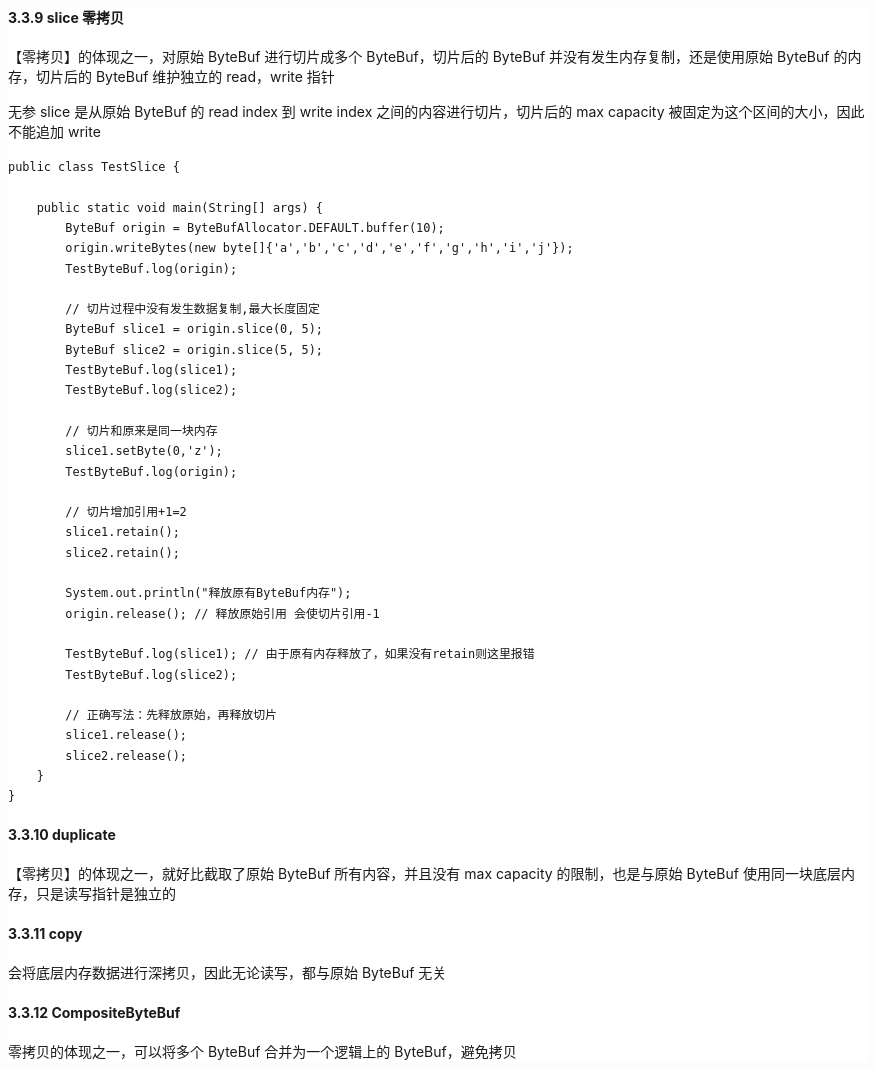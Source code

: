 #### 3.3.9 slice 零拷贝

【零拷贝】的体现之一，对原始 ByteBuf 进行切片成多个 ByteBuf，切片后的 ByteBuf 并没有发生内存复制，还是使用原始 ByteBuf 的内存，切片后的 ByteBuf 维护独立的 read，write 指针

无参 slice 是从原始 ByteBuf 的 read index 到 write index 之间的内容进行切片，切片后的 max capacity 被固定为这个区间的大小，因此不能追加 write

```
public class TestSlice {

    public static void main(String[] args) {
        ByteBuf origin = ByteBufAllocator.DEFAULT.buffer(10);
        origin.writeBytes(new byte[]{'a','b','c','d','e','f','g','h','i','j'});
        TestByteBuf.log(origin);

        // 切片过程中没有发生数据复制,最大长度固定
        ByteBuf slice1 = origin.slice(0, 5);
        ByteBuf slice2 = origin.slice(5, 5);
        TestByteBuf.log(slice1);
        TestByteBuf.log(slice2);

        // 切片和原来是同一块内存
        slice1.setByte(0,'z');
        TestByteBuf.log(origin);

        // 切片增加引用+1=2
        slice1.retain();
        slice2.retain();

        System.out.println("释放原有ByteBuf内存");
        origin.release(); // 释放原始引用 会使切片引用-1

        TestByteBuf.log(slice1); // 由于原有内存释放了，如果没有retain则这里报错
        TestByteBuf.log(slice2);

        // 正确写法：先释放原始，再释放切片
        slice1.release();
        slice2.release();
    }
}
```

#### 3.3.10 duplicate

【零拷贝】的体现之一，就好比截取了原始 ByteBuf 所有内容，并且没有 max capacity 的限制，也是与原始 ByteBuf 使用同一块底层内存，只是读写指针是独立的

#### 3.3.11 copy

会将底层内存数据进行深拷贝，因此无论读写，都与原始 ByteBuf 无关

#### 3.3.12 CompositeByteBuf

零拷贝的体现之一，可以将多个 ByteBuf 合并为一个逻辑上的 ByteBuf，避免拷贝
